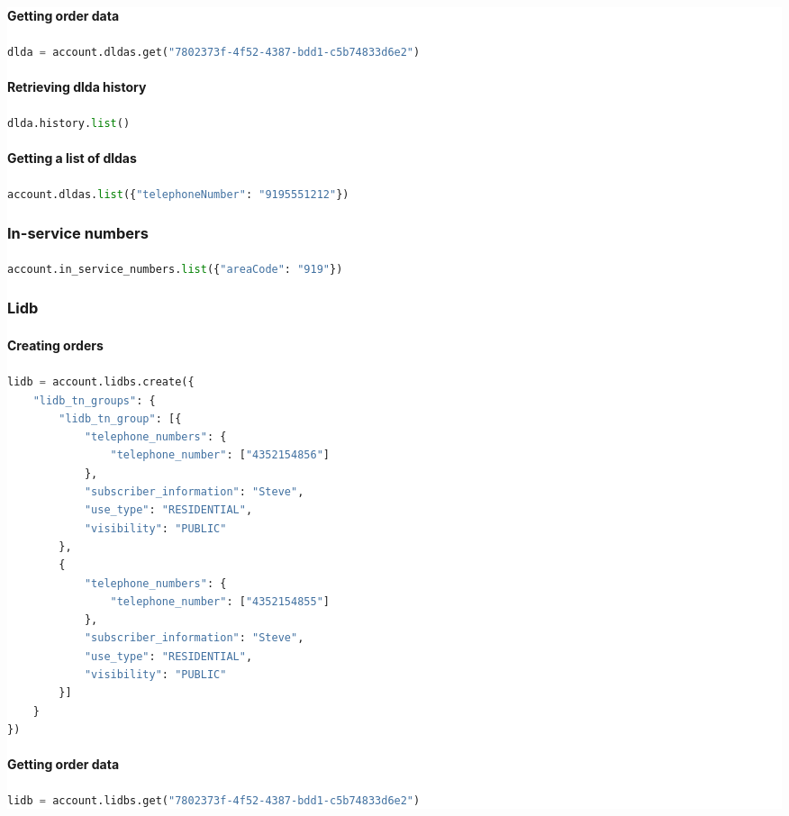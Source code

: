 #### Getting order data

```python
dlda = account.dldas.get("7802373f-4f52-4387-bdd1-c5b74833d6e2")
```

#### Retrieving dlda history

```python
dlda.history.list()
```

#### Getting a list of dldas

```python
account.dldas.list({"telephoneNumber": "9195551212"})
```

### In-service numbers

```python
account.in_service_numbers.list({"areaCode": "919"})
```

### Lidb

#### Creating orders

```python
lidb = account.lidbs.create({
    "lidb_tn_groups": {
        "lidb_tn_group": [{
            "telephone_numbers": {
                "telephone_number": ["4352154856"]
            },
            "subscriber_information": "Steve",
            "use_type": "RESIDENTIAL",
            "visibility": "PUBLIC"
        },
        {
            "telephone_numbers": {
                "telephone_number": ["4352154855"]
            },
            "subscriber_information": "Steve",
            "use_type": "RESIDENTIAL",
            "visibility": "PUBLIC"
        }]
    }
})

```

#### Getting order data

```python
lidb = account.lidbs.get("7802373f-4f52-4387-bdd1-c5b74833d6e2")
```
